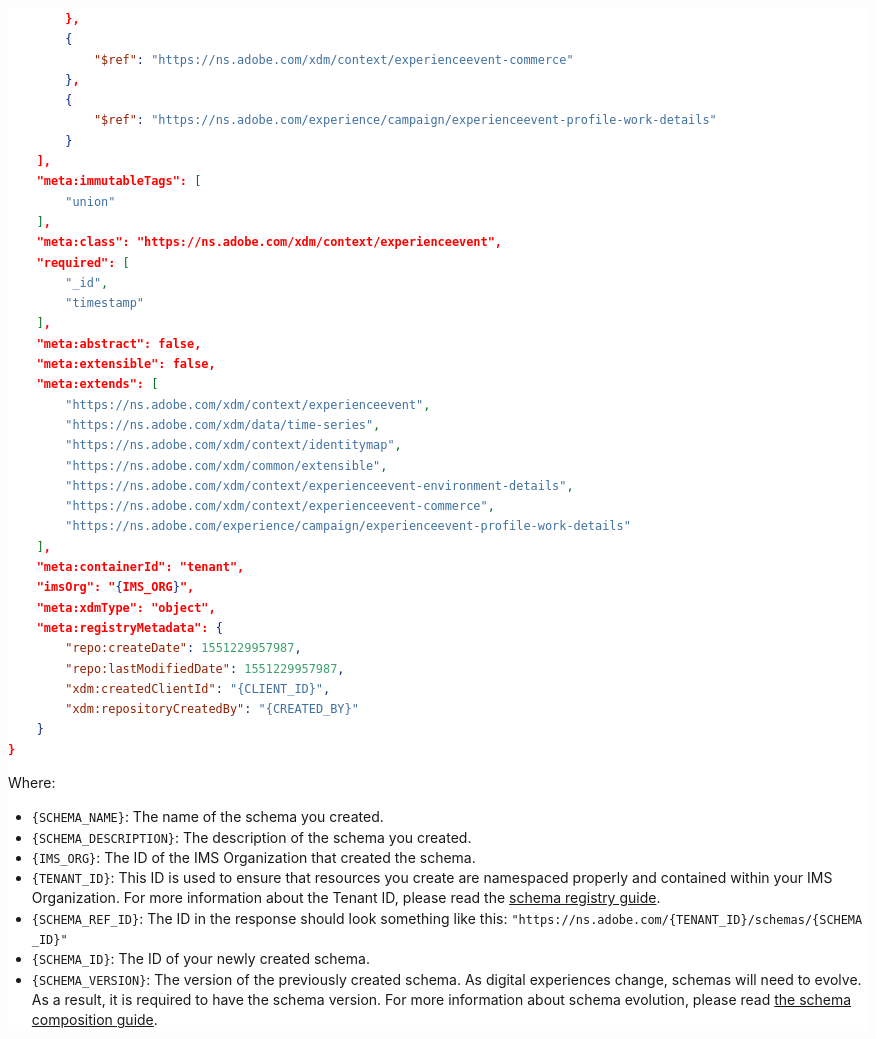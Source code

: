 ```json
        },
        {
            "$ref": "https://ns.adobe.com/xdm/context/experienceevent-commerce"
        },
        {
            "$ref": "https://ns.adobe.com/experience/campaign/experienceevent-profile-work-details"
        }
    ],
    "meta:immutableTags": [
        "union"
    ],
    "meta:class": "https://ns.adobe.com/xdm/context/experienceevent",
    "required": [
        "_id",
        "timestamp"
    ],
    "meta:abstract": false,
    "meta:extensible": false,
    "meta:extends": [
        "https://ns.adobe.com/xdm/context/experienceevent",
        "https://ns.adobe.com/xdm/data/time-series",
        "https://ns.adobe.com/xdm/context/identitymap",
        "https://ns.adobe.com/xdm/common/extensible",
        "https://ns.adobe.com/xdm/context/experienceevent-environment-details",
        "https://ns.adobe.com/xdm/context/experienceevent-commerce",
        "https://ns.adobe.com/experience/campaign/experienceevent-profile-work-details"
    ],
    "meta:containerId": "tenant",
    "imsOrg": "{IMS_ORG}",
    "meta:xdmType": "object",
    "meta:registryMetadata": {
        "repo:createDate": 1551229957987,
        "repo:lastModifiedDate": 1551229957987,
        "xdm:createdClientId": "{CLIENT_ID}",
        "xdm:repositoryCreatedBy": "{CREATED_BY}"
    }
}
```

Where:

- `{SCHEMA_NAME}`: The name of the schema you created.
- `{SCHEMA_DESCRIPTION}`: The description of the schema you created. 
- `{IMS_ORG}`: The ID of the IMS Organization that created the schema.
- `{TENANT_ID}`: This ID is used to ensure that resources you create are namespaced properly and contained within your IMS Organization. For more information about the Tenant ID, please read the [schema registry guide][schema-registry].
- `{SCHEMA_REF_ID}`: The ID in the response should look something like this: `"https://ns.adobe.com/{TENANT_ID}/schemas/{SCHEMA_ID}"`
- `{SCHEMA_ID}`: The ID of your newly created schema.
- `{SCHEMA_VERSION}`: The version of the previously created schema. As digital experiences change, schemas will need to evolve. As a result, it is required to have the schema version. For more information about schema evolution, please read [the schema composition guide][xdminfo].


[1]: ../../tutorials/authenticate_to_acp_tutorial/authenticate_to_acp_tutorial.md 
[2]: https://medium.com/adobetech/using-postman-for-jwt-authentication-on-adobe-i-o-7573428ffe7f
[3]: https://console.adobe.io/
[apispecs]: ./streaming_endpoint_registration/streaming_endpoint_registration.md
[standardnamespace]: ../identity_services_architectural_overview/identity_services_faq.md
[standardnamespace-identity-namespaces]: ../identity_services_architectural_overview/identity_services_faq.md#are-there-any-identity-namespaces-i-can-use-out-of-the-box
[customnamespace]: ../identity_namespace_overview/identity_namespace_overview.md
[identityapi]: ../identity_services_architectural_overview/identity_services_architectural_overview.md
[xdm]: ../schema_registry/xdm_system/xdm_system_in_experience_platform.md
[rtcp]: ../unified_profile_architectural_overview/unified_profile_architectural_overview.md
[xdminfo]: ../schema_registry/schema_composition/schema_composition.md
[schema-registry]: ../schema_registry/schema_registry_developer_guide.md
[adc]: ./authenticated_data_collection.md
[identity-descriptor]: ../schema_registry/schema_registry_developer_guide.md#descriptors
[monitoring-streaming-data-flows]: e2e-monitor-streaming-data-flows.md
[aep-extension]: https://docs.adobe.com/content/help/en/launch/using/extensions-ref/adobe-extension/adobe-experience-platform-extension.html